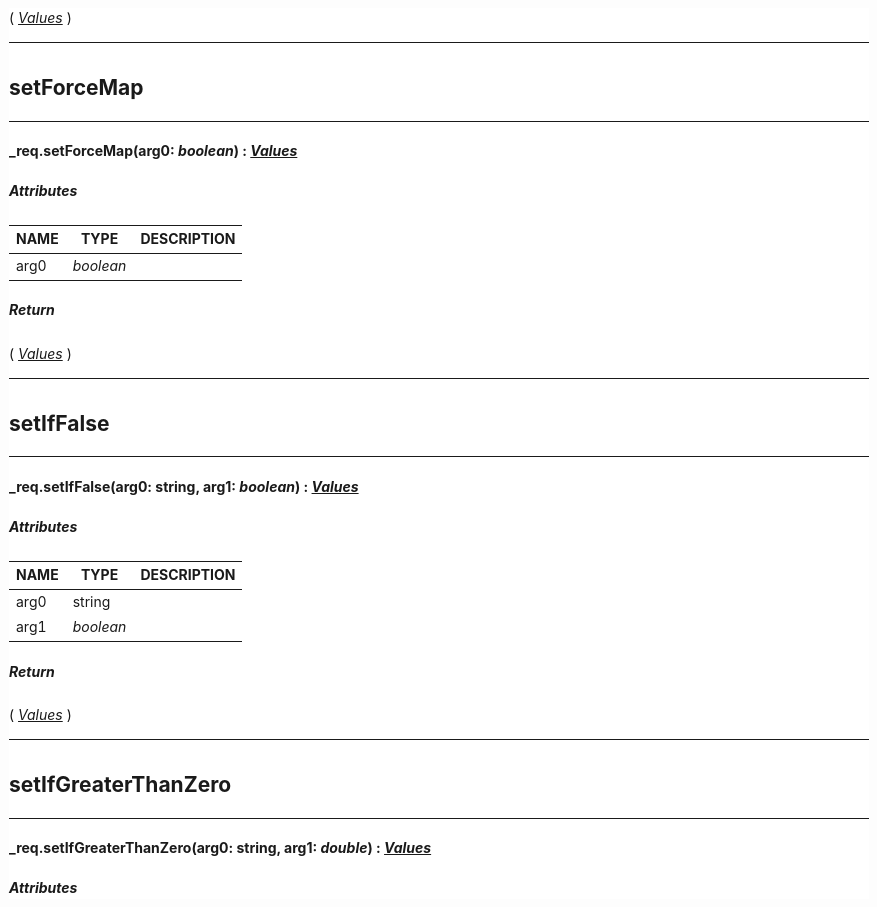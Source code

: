 ( _[Values](../../objects/Values)_ )


---

## setForceMap

---

#### _req.setForceMap(arg0: _boolean_) : _[Values](../../objects/Values)_
##### Attributes

| NAME | TYPE | DESCRIPTION |
|---|---|---|
| arg0 | _boolean_ |   |

##### Return

( _[Values](../../objects/Values)_ )


---

## setIfFalse

---

#### _req.setIfFalse(arg0: string, arg1: _boolean_) : _[Values](../../objects/Values)_
##### Attributes

| NAME | TYPE | DESCRIPTION |
|---|---|---|
| arg0 | string |   |
| arg1 | _boolean_ |   |

##### Return

( _[Values](../../objects/Values)_ )


---

## setIfGreaterThanZero

---

#### _req.setIfGreaterThanZero(arg0: string, arg1: _double_) : _[Values](../../objects/Values)_
##### Attributes
